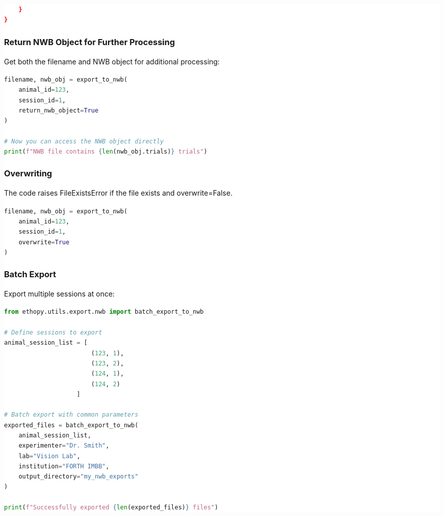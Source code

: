 ```json
    }
}
```

### Return NWB Object for Further Processing

Get both the filename and NWB object for additional processing:

```python
filename, nwb_obj = export_to_nwb(
    animal_id=123,
    session_id=1,
    return_nwb_object=True
)

# Now you can access the NWB object directly
print(f"NWB file contains {len(nwb_obj.trials)} trials")
```
### Overwriting
The code raises FileExistsError if the file exists and overwrite=False.

```python
filename, nwb_obj = export_to_nwb(
    animal_id=123,
    session_id=1,
    overwrite=True
)
```

### Batch Export

Export multiple sessions at once:

```python
from ethopy.utils.export.nwb import batch_export_to_nwb

# Define sessions to export
animal_session_list = [
                        (123, 1),
                        (123, 2),
                        (124, 1),
                        (124, 2)
                    ]

# Batch export with common parameters
exported_files = batch_export_to_nwb(
    animal_session_list,
    experimenter="Dr. Smith",
    lab="Vision Lab",
    institution="FORTH IMBB",
    output_directory="my_nwb_exports"
)

print(f"Successfully exported {len(exported_files)} files")
```
